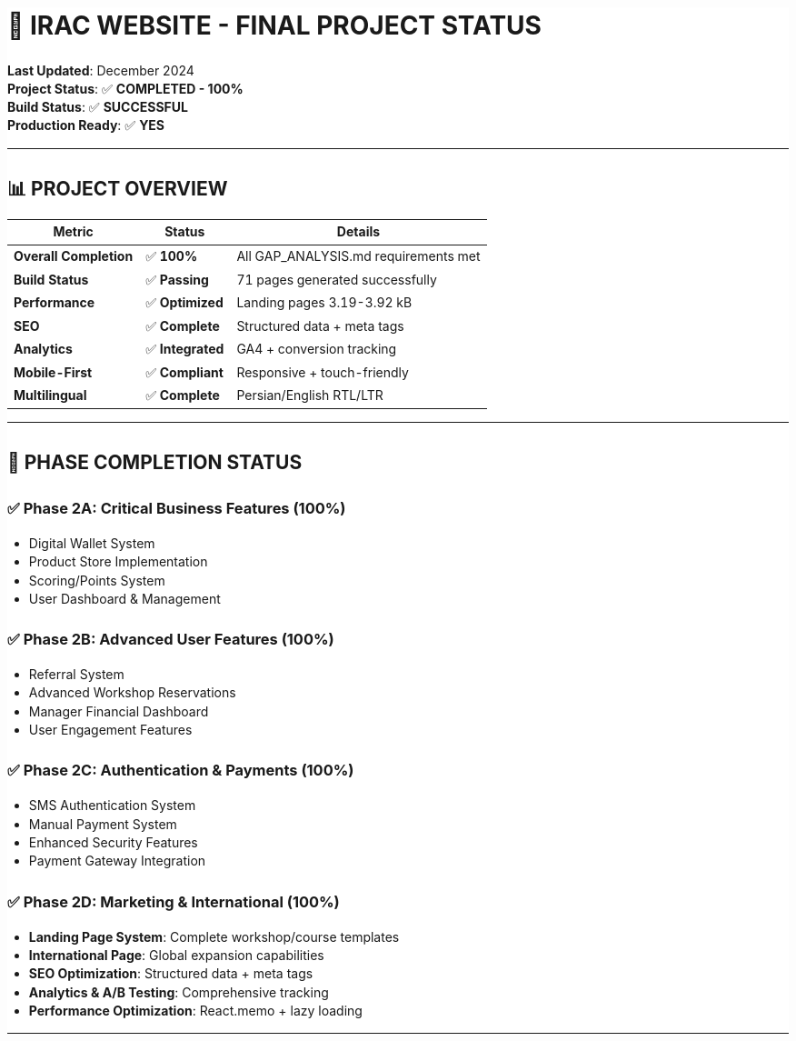 # 🚀 IRAC WEBSITE - FINAL PROJECT STATUS

**Last Updated**: December 2024  
**Project Status**: ✅ **COMPLETED - 100%**  
**Build Status**: ✅ **SUCCESSFUL**  
**Production Ready**: ✅ **YES**

---

## 📊 **PROJECT OVERVIEW**

| Metric | Status | Details |
|--------|--------|---------|
| **Overall Completion** | ✅ **100%** | All GAP_ANALYSIS.md requirements met |
| **Build Status** | ✅ **Passing** | 71 pages generated successfully |
| **Performance** | ✅ **Optimized** | Landing pages 3.19-3.92 kB |
| **SEO** | ✅ **Complete** | Structured data + meta tags |
| **Analytics** | ✅ **Integrated** | GA4 + conversion tracking |
| **Mobile-First** | ✅ **Compliant** | Responsive + touch-friendly |
| **Multilingual** | ✅ **Complete** | Persian/English RTL/LTR |

---

## 🎯 **PHASE COMPLETION STATUS**

### ✅ **Phase 2A: Critical Business Features (100%)**
- Digital Wallet System
- Product Store Implementation  
- Scoring/Points System
- User Dashboard & Management

### ✅ **Phase 2B: Advanced User Features (100%)**
- Referral System
- Advanced Workshop Reservations
- Manager Financial Dashboard
- User Engagement Features

### ✅ **Phase 2C: Authentication & Payments (100%)**
- SMS Authentication System
- Manual Payment System
- Enhanced Security Features
- Payment Gateway Integration

### ✅ **Phase 2D: Marketing & International (100%)**
- **Landing Page System**: Complete workshop/course templates
- **International Page**: Global expansion capabilities
- **SEO Optimization**: Structured data + meta tags
- **Analytics & A/B Testing**: Comprehensive tracking
- **Performance Optimization**: React.memo + lazy loading

---